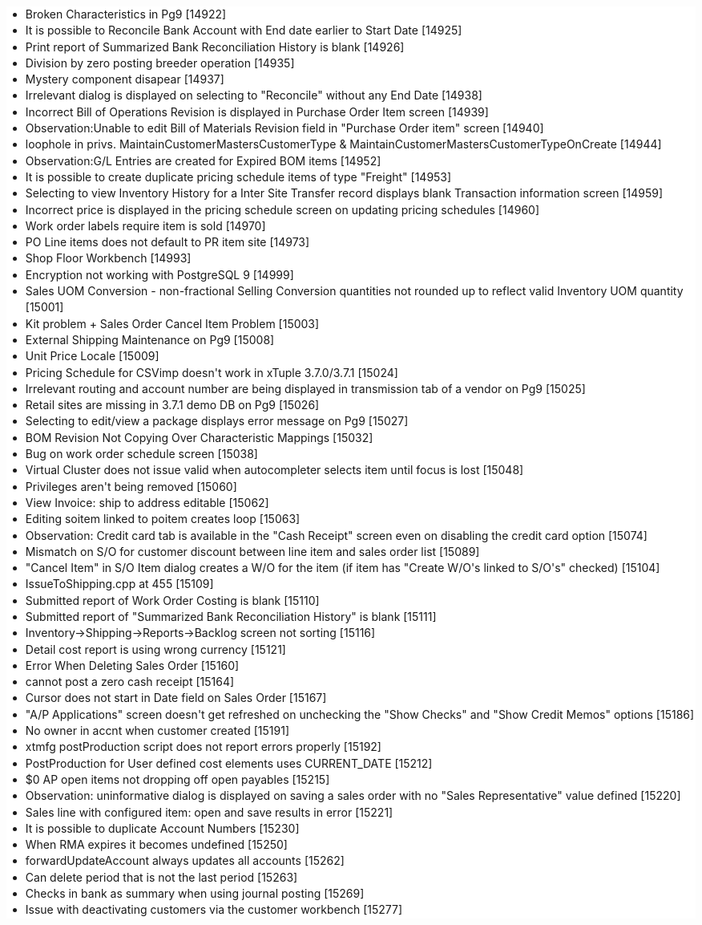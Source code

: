 * Broken Characteristics in Pg9 [14922]
* It is possible to Reconcile Bank Account with End date earlier to Start Date [14925]
* Print report of Summarized Bank Reconciliation History is blank [14926]
* Division by zero posting breeder operation [14935]
* Mystery component disapear [14937]
* Irrelevant dialog is displayed on selecting to "Reconcile" without any End Date [14938]
* Incorrect Bill of Operations Revision is displayed in Purchase Order Item screen [14939]
* Observation:Unable to edit Bill of Materials Revision field in "Purchase Order item" screen [14940]
* loophole in privs. MaintainCustomerMastersCustomerType & MaintainCustomerMastersCustomerTypeOnCreate [14944]
* Observation:G/L Entries are created for Expired BOM items [14952]
* It is possible to create duplicate pricing schedule items of type "Freight" [14953]
* Selecting to view Inventory History for a Inter Site Transfer record displays blank Transaction information screen [14959]
* Incorrect price is displayed in the pricing schedule screen on updating pricing schedules [14960]
* Work order labels require item is sold [14970]
* PO Line items does not default to PR item site [14973]
* Shop Floor Workbench [14993]
* Encryption not working with PostgreSQL 9 [14999]
* Sales UOM Conversion - non-fractional Selling Conversion quantities not rounded up to reflect valid Inventory UOM quantity [15001]
* Kit problem + Sales Order Cancel Item Problem [15003]
* External Shipping Maintenance on Pg9 [15008]
* Unit Price Locale [15009]
* Pricing Schedule for CSVimp doesn't work in xTuple 3.7.0/3.7.1 [15024]
* Irrelevant routing and account number are being displayed in transmission tab of a vendor  on Pg9 [15025]
* Retail sites are missing in 3.7.1 demo DB on Pg9 [15026]
* Selecting to edit/view a package displays error message on Pg9 [15027]
* BOM Revision Not Copying Over Characteristic Mappings [15032]
* Bug on work order schedule screen [15038]
* Virtual Cluster does not issue valid when autocompleter selects item until focus is lost [15048]
* Privileges aren't being removed [15060]
* View Invoice: ship to address editable [15062]
* Editing soitem linked to poitem creates loop [15063]
* Observation: Credit card tab is available in the "Cash Receipt" screen even on disabling the credit card option [15074]
* Mismatch on S/O for customer discount between line item and sales order list [15089]
* "Cancel Item" in S/O Item dialog creates a W/O for the item (if item has "Create W/O's linked to S/O's" checked) [15104]
* IssueToShipping.cpp at 455 [15109]
* Submitted report of Work Order Costing is blank [15110]
* Submitted report of "Summarized Bank Reconciliation History" is blank [15111]
* Inventory->Shipping->Reports->Backlog screen not sorting [15116]
* Detail cost report is using wrong currency [15121]
* Error When Deleting Sales Order [15160]
* cannot post a zero cash receipt [15164]
* Cursor does not start in Date field on Sales Order [15167]
* "A/P Applications" screen doesn't get refreshed on unchecking the "Show Checks" and "Show Credit Memos" options [15186]
* No owner in accnt when customer created [15191]
* xtmfg postProduction script does not report errors properly [15192]
* PostProduction for User defined cost elements uses CURRENT_DATE [15212]
* $0 AP open items not dropping off open payables [15215]
* Observation: uninformative dialog is displayed on saving a sales order with no "Sales Representative" value defined [15220]
* Sales line with configured item: open and save results in error [15221]
* It is possible to duplicate Account Numbers [15230]
* When RMA expires it becomes undefined [15250]
* forwardUpdateAccount always updates all accounts [15262]
* Can delete period that is not the last period [15263]
* Checks in bank as summary when using journal posting [15269]
* Issue with deactivating customers via the customer workbench [15277]